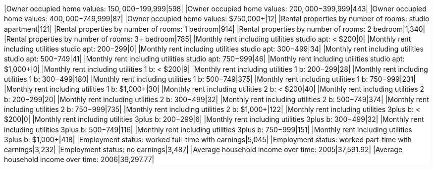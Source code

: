 |Owner occupied home values: $150,000-$199,999|598|
|Owner occupied home values: $200,000-$399,999|443|
|Owner occupied home values: $400,000-$749,999|87|
|Owner occupied home values: $750,000+|12|
|Rental properties by number of rooms: studio apartment|121|
|Rental properties by number of rooms: 1 bedroom|914|
|Rental properties by number of rooms: 2 bedroom|1,340|
|Rental properties by number of rooms: 3+ bedroom|785|
|Monthly rent including utilities studio apt: < $200|0|
|Monthly rent including utilities studio apt: $200-$299|0|
|Monthly rent including utilities studio apt: $300-$499|34|
|Monthly rent including utilities studio apt: $500-$749|41|
|Monthly rent including utilities studio apt: $750-$999|46|
|Monthly rent including utilities studio apt: $1,000+|0|
|Monthly rent including utilities 1 b: < $200|9|
|Monthly rent including utilities 1 b: $200-$299|28|
|Monthly rent including utilities 1 b: $300-$499|180|
|Monthly rent including utilities 1 b: $500-$749|375|
|Monthly rent including utilities 1 b: $750-$999|231|
|Monthly rent including utilities 1 b: $1,000+|30|
|Monthly rent including utilities 2 b: < $200|40|
|Monthly rent including utilities 2 b: $200-$299|20|
|Monthly rent including utilities 2 b: $300-$499|32|
|Monthly rent including utilities 2 b: $500-$749|374|
|Monthly rent including utilities 2 b: $750-$999|735|
|Monthly rent including utilities 2 b: $1,000+|122|
|Monthly rent including utilities 3plus b: < $200|0|
|Monthly rent including utilities 3plus b: $200-$299|6|
|Monthly rent including utilities 3plus b: $300-$499|32|
|Monthly rent including utilities 3plus b: $500-$749|116|
|Monthly rent including utilities 3plus b: $750-$999|151|
|Monthly rent including utilities 3plus b: $1,000+|418|
|Employment status: worked full-time with earnings|5,045|
|Employment status: worked part-time with earnings|3,232|
|Employment status: no earnings|3,487|
|Average household income over time: 2005|37,591.92|
|Average household income over time: 2006|39,297.77|